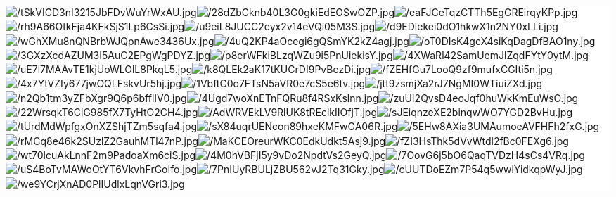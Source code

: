 <img src="https://image.tmdb.org/t/p/original/tSkVICD3nI3215JbFDvWuYrWxAU.jpg" alt="/tSkVICD3nI3215JbFDvWuYrWxAU.jpg" title="/tSkVICD3nI3215JbFDvWuYrWxAU.jpg"><img src="https://image.tmdb.org/t/p/original/28dZbCknb40L3G0gkiEdEOSwOZP.jpg" alt="/28dZbCknb40L3G0gkiEdEOSwOZP.jpg" title="/28dZbCknb40L3G0gkiEdEOSwOZP.jpg"><img src="https://image.tmdb.org/t/p/original/eaFJCeTqzCTTh5EgGREirqyKPp.jpg" alt="/eaFJCeTqzCTTh5EgGREirqyKPp.jpg" title="/eaFJCeTqzCTTh5EgGREirqyKPp.jpg"><img src="https://image.tmdb.org/t/p/original/rh9A66OtkFja4KFkSjS1Lp6CsSi.jpg" alt="/rh9A66OtkFja4KFkSjS1Lp6CsSi.jpg" title="/rh9A66OtkFja4KFkSjS1Lp6CsSi.jpg"><img src="https://image.tmdb.org/t/p/original/u9eiL8JUCC2eyx2v14eVQi05M3S.jpg" alt="/u9eiL8JUCC2eyx2v14eVQi05M3S.jpg" title="/u9eiL8JUCC2eyx2v14eVQi05M3S.jpg"><img src="https://image.tmdb.org/t/p/original/d9EDlekei0dO1hkwX1n2NY0xLLi.jpg" alt="/d9EDlekei0dO1hkwX1n2NY0xLLi.jpg" title="/d9EDlekei0dO1hkwX1n2NY0xLLi.jpg"><img src="https://image.tmdb.org/t/p/original/wGhXMu8nQNBrbWJQpnAwe3436Ux.jpg" alt="/wGhXMu8nQNBrbWJQpnAwe3436Ux.jpg" title="/wGhXMu8nQNBrbWJQpnAwe3436Ux.jpg"><img src="https://image.tmdb.org/t/p/original/4uQ2KP4aOcegi6gQSmYK2kZ4agj.jpg" alt="/4uQ2KP4aOcegi6gQSmYK2kZ4agj.jpg" title="/4uQ2KP4aOcegi6gQSmYK2kZ4agj.jpg"><img src="https://image.tmdb.org/t/p/original/oT0DIsK4gcX4siKqDagDfBAO1ny.jpg" alt="/oT0DIsK4gcX4siKqDagDfBAO1ny.jpg" title="/oT0DIsK4gcX4siKqDagDfBAO1ny.jpg"><img src="https://image.tmdb.org/t/p/original/3GXzXcdAZUM3I5AuC2EPgWgPDYZ.jpg" alt="/3GXzXcdAZUM3I5AuC2EPgWgPDYZ.jpg" title="/3GXzXcdAZUM3I5AuC2EPgWgPDYZ.jpg"><img src="https://image.tmdb.org/t/p/original/p8erWFkiBLzqWZu9i5PnUiekisY.jpg" alt="/p8erWFkiBLzqWZu9i5PnUiekisY.jpg" title="/p8erWFkiBLzqWZu9i5PnUiekisY.jpg"><img src="https://image.tmdb.org/t/p/original/4XWaRl42SamUemJlZqdFYtY0ytM.jpg" alt="/4XWaRl42SamUemJlZqdFYtY0ytM.jpg" title="/4XWaRl42SamUemJlZqdFYtY0ytM.jpg"><img src="https://image.tmdb.org/t/p/original/uE7l7MAAvTE1kjUoWLOlL8PkqL5.jpg" alt="/uE7l7MAAvTE1kjUoWLOlL8PkqL5.jpg" title="/uE7l7MAAvTE1kjUoWLOlL8PkqL5.jpg"><img src="https://image.tmdb.org/t/p/original/k8QLEk2aK17tKUCrDI9PvBezDi.jpg" alt="/k8QLEk2aK17tKUCrDI9PvBezDi.jpg" title="/k8QLEk2aK17tKUCrDI9PvBezDi.jpg"><img src="https://image.tmdb.org/t/p/original/fZEHfGu7LooQ9zf9mufxCGIti5n.jpg" alt="/fZEHfGu7LooQ9zf9mufxCGIti5n.jpg" title="/fZEHfGu7LooQ9zf9mufxCGIti5n.jpg"><img src="https://image.tmdb.org/t/p/original/4x7YtVZIy677jwOQLFskvUr5hj.jpg" alt="/4x7YtVZIy677jwOQLFskvUr5hj.jpg" title="/4x7YtVZIy677jwOQLFskvUr5hj.jpg"><img src="https://image.tmdb.org/t/p/original/1VbftC0o7FTsN5aVR0e7cS5e6tv.jpg" alt="/1VbftC0o7FTsN5aVR0e7cS5e6tv.jpg" title="/1VbftC0o7FTsN5aVR0e7cS5e6tv.jpg"><img src="https://image.tmdb.org/t/p/original/jtt9zsmjXa2rJ7NgMI0WTiuiZXd.jpg" alt="/jtt9zsmjXa2rJ7NgMI0WTiuiZXd.jpg" title="/jtt9zsmjXa2rJ7NgMI0WTiuiZXd.jpg"><img src="https://image.tmdb.org/t/p/original/n2Qb1tm3yZFbXgr9Q6p6bfflIV0.jpg" alt="/n2Qb1tm3yZFbXgr9Q6p6bfflIV0.jpg" title="/n2Qb1tm3yZFbXgr9Q6p6bfflIV0.jpg"><img src="https://image.tmdb.org/t/p/original/4Ugd7woXnETnFQRu8f4RSxKslnn.jpg" alt="/4Ugd7woXnETnFQRu8f4RSxKslnn.jpg" title="/4Ugd7woXnETnFQRu8f4RSxKslnn.jpg"><img src="https://image.tmdb.org/t/p/original/zuUI2QvsD4eoJqf0huWkKmEuWsO.jpg" alt="/zuUI2QvsD4eoJqf0huWkKmEuWsO.jpg" title="/zuUI2QvsD4eoJqf0huWkKmEuWsO.jpg"><img src="https://image.tmdb.org/t/p/original/22WrsqkT6CiG985fX7TyHtO2CH4.jpg" alt="/22WrsqkT6CiG985fX7TyHtO2CH4.jpg" title="/22WrsqkT6CiG985fX7TyHtO2CH4.jpg"><img src="https://image.tmdb.org/t/p/original/AdWRVEkLV9RlUK8tREclkIIOfjT.jpg" alt="/AdWRVEkLV9RlUK8tREclkIIOfjT.jpg" title="/AdWRVEkLV9RlUK8tREclkIIOfjT.jpg"><img src="https://image.tmdb.org/t/p/original/sJEiqnzeXE2binqwWO7YGD2BvHu.jpg" alt="/sJEiqnzeXE2binqwWO7YGD2BvHu.jpg" title="/sJEiqnzeXE2binqwWO7YGD2BvHu.jpg"><img src="https://image.tmdb.org/t/p/original/tUrdMdWpfgxOnXZShjTZm5sqfa4.jpg" alt="/tUrdMdWpfgxOnXZShjTZm5sqfa4.jpg" title="/tUrdMdWpfgxOnXZShjTZm5sqfa4.jpg"><img src="https://image.tmdb.org/t/p/original/sX84uqrUENcon89hxeKMFwGA06R.jpg" alt="/sX84uqrUENcon89hxeKMFwGA06R.jpg" title="/sX84uqrUENcon89hxeKMFwGA06R.jpg"><img src="https://image.tmdb.org/t/p/original/5EHw8AXia3UMAumoeAVFHFh2fxG.jpg" alt="/5EHw8AXia3UMAumoeAVFHFh2fxG.jpg" title="/5EHw8AXia3UMAumoeAVFHFh2fxG.jpg"><img src="https://image.tmdb.org/t/p/original/rMCq8e46k2SUzlZ2GauhMTl47nP.jpg" alt="/rMCq8e46k2SUzlZ2GauhMTl47nP.jpg" title="/rMCq8e46k2SUzlZ2GauhMTl47nP.jpg"><img src="https://image.tmdb.org/t/p/original/MaKCEOreurWKC0EdkUdkt5Asj9.jpg" alt="/MaKCEOreurWKC0EdkUdkt5Asj9.jpg" title="/MaKCEOreurWKC0EdkUdkt5Asj9.jpg"><img src="https://image.tmdb.org/t/p/original/fZI3HsThk5dVvWtdl2fBc0FEXg6.jpg" alt="/fZI3HsThk5dVvWtdl2fBc0FEXg6.jpg" title="/fZI3HsThk5dVvWtdl2fBc0FEXg6.jpg"><img src="https://image.tmdb.org/t/p/original/wt70lcuAkLnnF2m9PadoaXm6ciS.jpg" alt="/wt70lcuAkLnnF2m9PadoaXm6ciS.jpg" title="/wt70lcuAkLnnF2m9PadoaXm6ciS.jpg"><img src="https://image.tmdb.org/t/p/original/4M0hVBFjI5y9vDo2NpdtVs2GeyQ.jpg" alt="/4M0hVBFjI5y9vDo2NpdtVs2GeyQ.jpg" title="/4M0hVBFjI5y9vDo2NpdtVs2GeyQ.jpg"><img src="https://image.tmdb.org/t/p/original/7OovG6j5bO6QaqTVDzH4sCs4VRq.jpg" alt="/7OovG6j5bO6QaqTVDzH4sCs4VRq.jpg" title="/7OovG6j5bO6QaqTVDzH4sCs4VRq.jpg"><img src="https://image.tmdb.org/t/p/original/uS4BoTvMAWoOtYT6VkvhFrGoIfo.jpg" alt="/uS4BoTvMAWoOtYT6VkvhFrGoIfo.jpg" title="/uS4BoTvMAWoOtYT6VkvhFrGoIfo.jpg"><img src="https://image.tmdb.org/t/p/original/7PnIUyRBULjZBU562vJ2Tq31Gky.jpg" alt="/7PnIUyRBULjZBU562vJ2Tq31Gky.jpg" title="/7PnIUyRBULjZBU562vJ2Tq31Gky.jpg"><img src="https://image.tmdb.org/t/p/original/cUUTDoEZm7P54q5wwlYidkqpWyJ.jpg" alt="/cUUTDoEZm7P54q5wwlYidkqpWyJ.jpg" title="/cUUTDoEZm7P54q5wwlYidkqpWyJ.jpg"><img src="https://image.tmdb.org/t/p/original/we9YCrjXnAD0PlIUdlxLqnVGri3.jpg" alt="/we9YCrjXnAD0PlIUdlxLqnVGri3.jpg" title="/we9YCrjXnAD0PlIUdlxLqnVGri3.jpg">